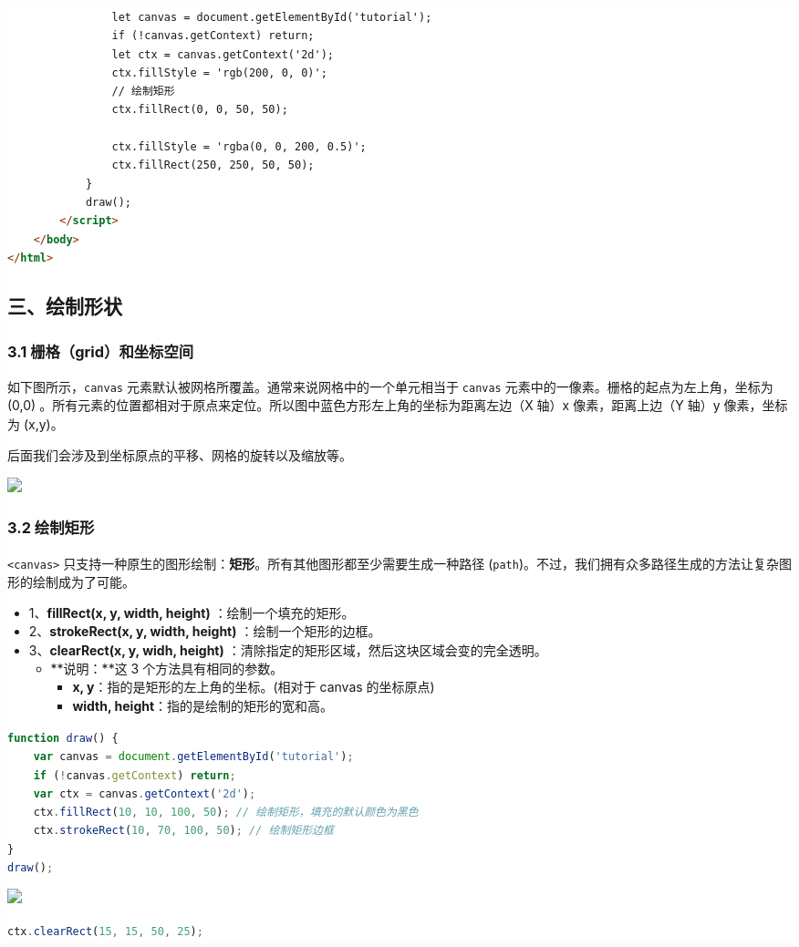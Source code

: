 ```html
				let canvas = document.getElementById('tutorial');
				if (!canvas.getContext) return;
				let ctx = canvas.getContext('2d');
				ctx.fillStyle = 'rgb(200, 0, 0)';
				// 绘制矩形
				ctx.fillRect(0, 0, 50, 50);

				ctx.fillStyle = 'rgba(0, 0, 200, 0.5)';
				ctx.fillRect(250, 250, 50, 50);
			}
			draw();
		</script>
	</body>
</html>
```

## 三、绘制形状

### 3.1 栅格（grid）和坐标空间

如下图所示，`canvas` 元素默认被网格所覆盖。通常来说网格中的一个单元相当于 `canvas` 元素中的一像素。栅格的起点为左上角，坐标为 (0,0) 。所有元素的位置都相对于原点来定位。所以图中蓝色方形左上角的坐标为距离左边（X 轴）x 像素，距离上边（Y 轴）y 像素，坐标为 (x,y)。

后面我们会涉及到坐标原点的平移、网格的旋转以及缩放等。

![](https://www.runoob.com/wp-content/uploads/2018/12/Canvas_default_grid.png)

### 3.2 绘制矩形

`<canvas>` 只支持一种原生的图形绘制：**矩形**。所有其他图形都至少需要生成一种路径 (`path`)。不过，我们拥有众多路径生成的方法让复杂图形的绘制成为了可能。

- 1、**fillRect(x, y, width, height)** ：绘制一个填充的矩形。
- 2、**strokeRect(x, y, width, height)** ：绘制一个矩形的边框。
- 3、**clearRect(x, y, widh, height)** ：清除指定的矩形区域，然后这块区域会变的完全透明。
  - **说明：**这 3 个方法具有相同的参数。
    - **x, y**：指的是矩形的左上角的坐标。(相对于 canvas 的坐标原点)
    - **width, height**：指的是绘制的矩形的宽和高。

```javascript
function draw() {
	var canvas = document.getElementById('tutorial');
	if (!canvas.getContext) return;
	var ctx = canvas.getContext('2d');
	ctx.fillRect(10, 10, 100, 50); // 绘制矩形，填充的默认颜色为黑色
	ctx.strokeRect(10, 70, 100, 50); // 绘制矩形边框
}
draw();
```

![](https://www.runoob.com/wp-content/uploads/2018/12/2400420933-5b74dd8f80306_articlex.png)

```javascript
ctx.clearRect(15, 15, 50, 25);
```
